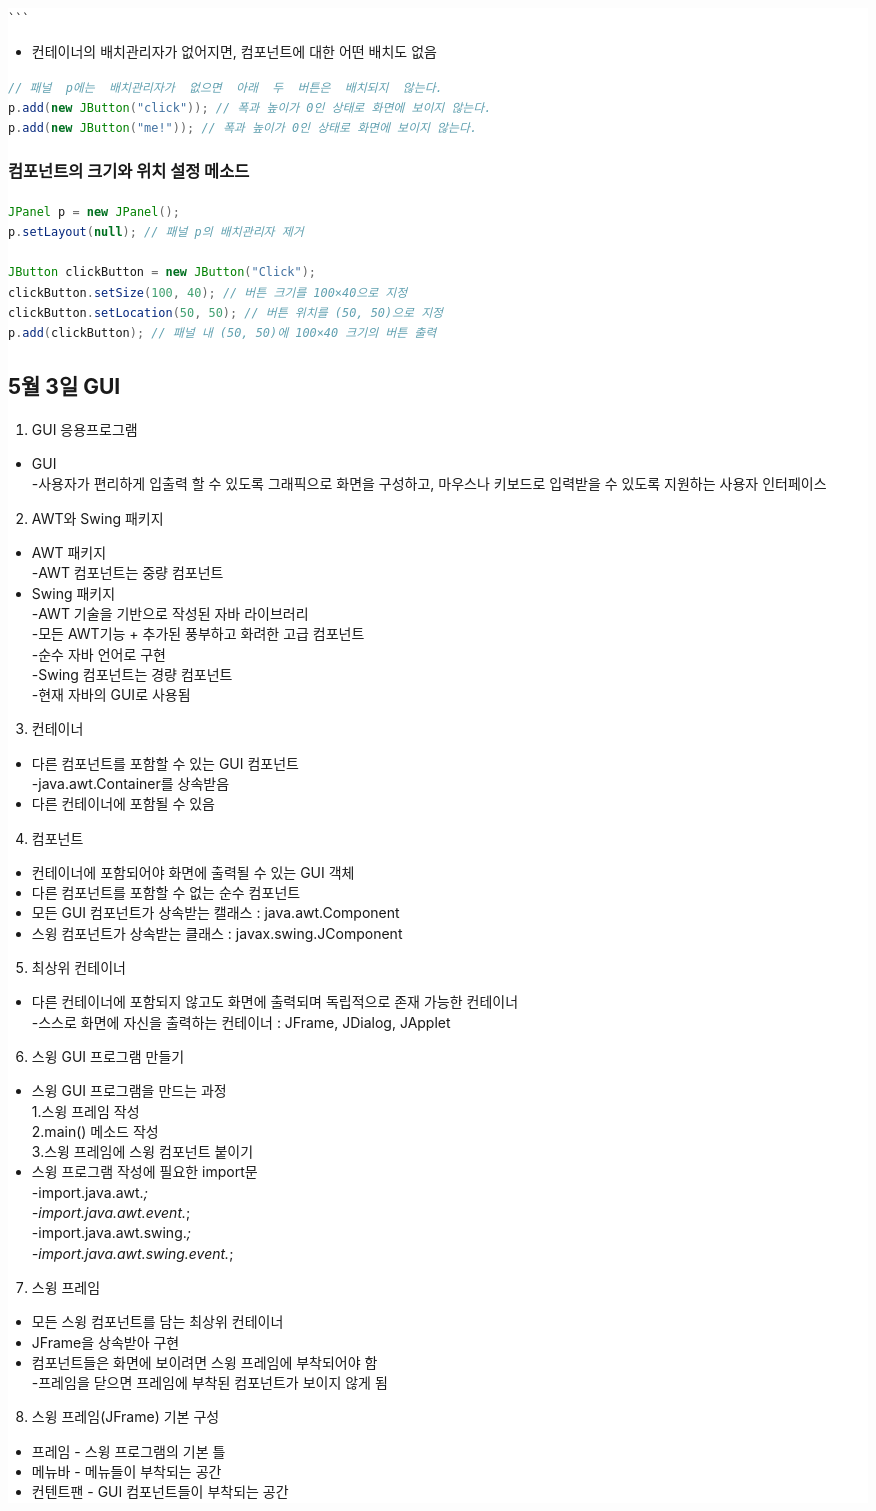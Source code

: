     ```  
  * 컨테이너의 배치관리자가 없어지면, 컴포넌트에 대한 어떤 배치도 없음  
  ```java
  // 패널  p에는  배치관리자가  없으면  아래  두  버튼은  배치되지  않는다.
  p.add(new JButton("click")); // 폭과 높이가 0인 상태로 화면에 보이지 않는다. 
  p.add(new JButton("me!")); // 폭과 높이가 0인 상태로 화면에 보이지 않는다.
  ```
### 컴포넌트의 크기와 위치  설정 메소드

```java
JPanel p = new JPanel();
p.setLayout(null); // 패널 p의 배치관리자 제거 

JButton clickButton = new JButton("Click");
clickButton.setSize(100, 40); // 버튼 크기를 100×40으로 지정 
clickButton.setLocation(50, 50); // 버튼 위치를 (50, 50)으로 지정 
p.add(clickButton); // 패널 내 (50, 50)에 100×40 크기의 버튼 출력
```

## 5월 3일 GUI
1. GUI 응용프로그램
  * GUI  
    -사용자가 편리하게 입출력 할 수 있도록 그래픽으로 화면을 구성하고, 마우스나 키보드로 입력받을 수 있도록 지원하는 사용자 인터페이스  
2. AWT와 Swing 패키지
  * AWT 패키지  
    -AWT 컴포넌트는 중량 컴포넌트  
  * Swing 패키지  
    -AWT 기술을 기반으로 작성된 자바 라이브러리  
    -모든 AWT기능 + 추가된 풍부하고 화려한 고급 컴포넌트  
    -순수 자바 언어로 구현  
    -Swing 컴포넌트는 경량 컴포넌트  
    -현재 자바의 GUI로 사용됨  
3. 컨테이너
  * 다른 컴포넌트를 포함할 수 있는 GUI 컴포넌트  
    -java.awt.Container를 상속받음  
  * 다른 컨테이너에 포함될 수 있음  
4. 컴포넌트
  * 컨테이너에 포함되어야 화면에 출력될 수 있는 GUI 객체  
  * 다른 컴포넌트를 포함할 수 없는 순수 컴포넌트  
  * 모든 GUI 컴포넌트가 상속받는 캘래스 : java.awt.Component  
  * 스윙 컴포넌트가 상속받는 클래스 : javax.swing.JComponent  
5. 최상위 컨테이너
  * 다른 컨테이너에 포함되지 않고도 화면에 출력되며 독립적으로 존재 가능한 컨테이너  
    -스스로 화면에 자신을 출력하는 컨테이너 : JFrame, JDialog, JApplet  
6. 스윙 GUI 프로그램 만들기
  * 스윙 GUI 프로그램을 만드는 과정  
    1.스윙 프레임 작성  
    2.main() 메소드 작성  
    3.스윙 프레임에 스윙 컴포넌트 붙이기  
  * 스윙 프로그램 작성에 필요한 import문  
    -import.java.awt.*;  
    -import.java.awt.event.*;  
    -import.java.awt.swing.*;  
    -import.java.awt.swing.event.*;  
7. 스윙 프레임
  * 모든 스윙 컴포넌트를 담는 최상위 컨테이너  
  * JFrame을 상속받아 구현  
  * 컴포넌트들은 화면에 보이려면 스윙 프레임에 부착되어야 함  
    -프레임을 닫으면 프레임에 부착된 컴포넌트가 보이지 않게 됨  
8. 스윙 프레임(JFrame) 기본 구성 
  * 프레임 - 스윙 프로그램의 기본 틀  
  * 메뉴바 - 메뉴들이 부착되는 공간  
  * 컨텐트팬 - GUI 컴포넌트들이 부착되는 공간  